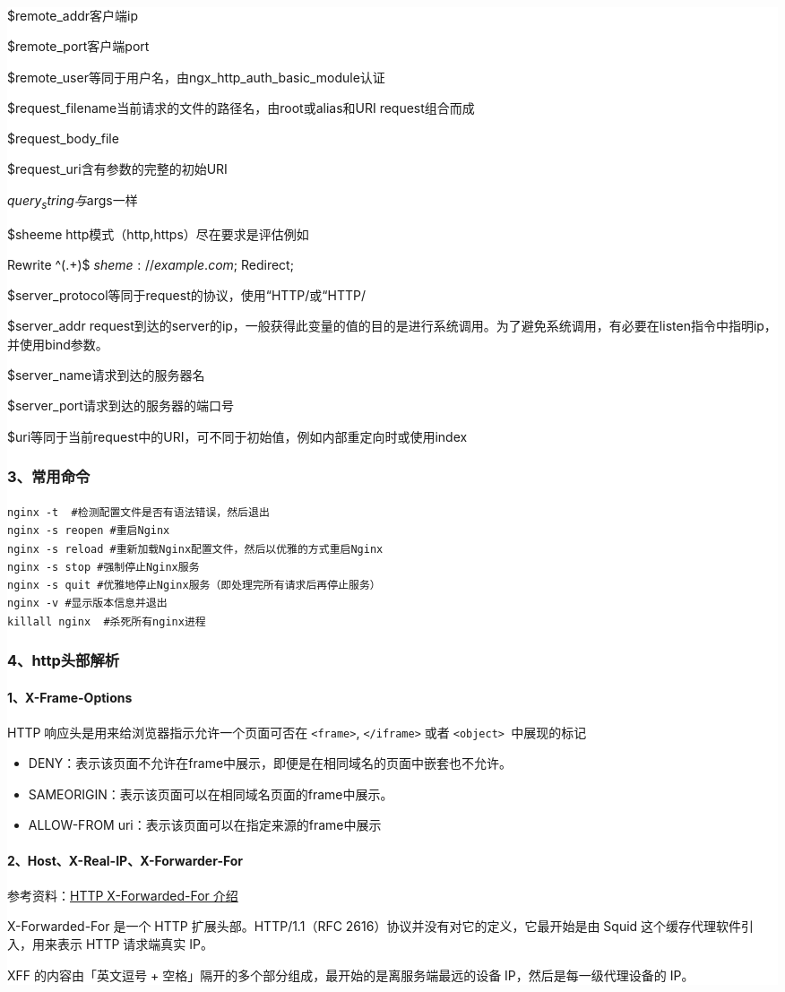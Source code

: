   $remote_addr客户端ip

  $remote_port客户端port

  $remote_user等同于用户名，由ngx_http_auth_basic_module认证

  $request_filename当前请求的文件的路径名，由root或alias和URI request组合而成

  $request_body_file

  $request_uri含有参数的完整的初始URI

  $query_string与$args一样

  $sheeme http模式（http,https）尽在要求是评估例如

  Rewrite ^(.+)$ $sheme://example.com$; Redirect;

  $server_protocol等同于request的协议，使用“HTTP/或“HTTP/

  $server_addr request到达的server的ip，一般获得此变量的值的目的是进行系统调用。为了避免系统调用，有必要在listen指令中指明ip，并使用bind参数。

  $server_name请求到达的服务器名

  $server_port请求到达的服务器的端口号

  $uri等同于当前request中的URI，可不同于初始值，例如内部重定向时或使用index

### 3、常用命令

```shell
nginx -t  #检测配置文件是否有语法错误，然后退出
nginx -s reopen #重启Nginx
nginx -s reload #重新加载Nginx配置文件，然后以优雅的方式重启Nginx
nginx -s stop #强制停止Nginx服务
nginx -s quit #优雅地停止Nginx服务（即处理完所有请求后再停止服务）
nginx -v #显示版本信息并退出
killall nginx  #杀死所有nginx进程
```

### 4、http头部解析

#### 1、X-Frame-Options

HTTP 响应头是用来给浏览器指示允许一个页面可否在 `<frame>`, `</iframe>` 或者 `<object> `中展现的标记

* DENY：表示该页面不允许在frame中展示，即便是在相同域名的页面中嵌套也不允许。

* SAMEORIGIN：表示该页面可以在相同域名页面的frame中展示。

* ALLOW-FROM uri：表示该页面可以在指定来源的frame中展示

#### 2、Host、X-Real-IP、X-Forwarder-For

参考资料：[HTTP X-Forwarded-For 介绍](https://www.runoob.com/w3cnote/http-x-forwarded-for.html)

X-Forwarded-For 是一个 HTTP 扩展头部。HTTP/1.1（RFC 2616）协议并没有对它的定义，它最开始是由 Squid 这个缓存代理软件引入，用来表示 HTTP 请求端真实 IP。

XFF 的内容由「英文逗号 + 空格」隔开的多个部分组成，最开始的是离服务端最远的设备 IP，然后是每一级代理设备的 IP。
